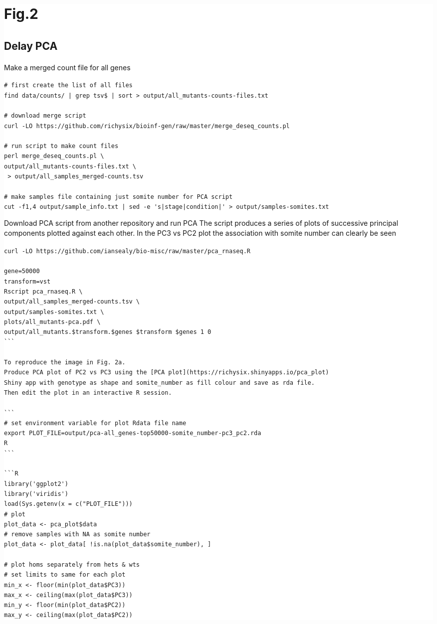 # Fig.2

## Delay PCA

Make a merged count file for all genes

```
# first create the list of all files
find data/counts/ | grep tsv$ | sort > output/all_mutants-counts-files.txt

# download merge script
curl -LO https://github.com/richysix/bioinf-gen/raw/master/merge_deseq_counts.pl

# run script to make count files
perl merge_deseq_counts.pl \
output/all_mutants-counts-files.txt \
 > output/all_samples_merged-counts.tsv

# make samples file containing just somite number for PCA script
cut -f1,4 output/sample_info.txt | sed -e 's|stage|condition|' > output/samples-somites.txt
```

Download PCA script from another repository and run PCA
The script produces a series of plots of successive principal components plotted
against each other. In the PC3 vs PC2 plot the association with somite number can clearly be seen

````
curl -LO https://github.com/iansealy/bio-misc/raw/master/pca_rnaseq.R

gene=50000
transform=vst
Rscript pca_rnaseq.R \
output/all_samples_merged-counts.tsv \
output/samples-somites.txt \
plots/all_mutants-pca.pdf \
output/all_mutants.$transform.$genes $transform $genes 1 0
```

To reproduce the image in Fig. 2a.
Produce PCA plot of PC2 vs PC3 using the [PCA plot](https://richysix.shinyapps.io/pca_plot)
Shiny app with genotype as shape and somite_number as fill colour and save as rda file.
Then edit the plot in an interactive R session.

```
# set environment variable for plot Rdata file name
export PLOT_FILE=output/pca-all_genes-top50000-somite_number-pc3_pc2.rda
R
```

```R
library('ggplot2')
library('viridis')
load(Sys.getenv(x = c("PLOT_FILE")))
# plot
plot_data <- pca_plot$data
# remove samples with NA as somite number
plot_data <- plot_data[ !is.na(plot_data$somite_number), ]

# plot homs separately from hets & wts
# set limits to same for each plot
min_x <- floor(min(plot_data$PC3))
max_x <- ceiling(max(plot_data$PC3))
min_y <- floor(min(plot_data$PC2))
max_y <- ceiling(max(plot_data$PC2))
````